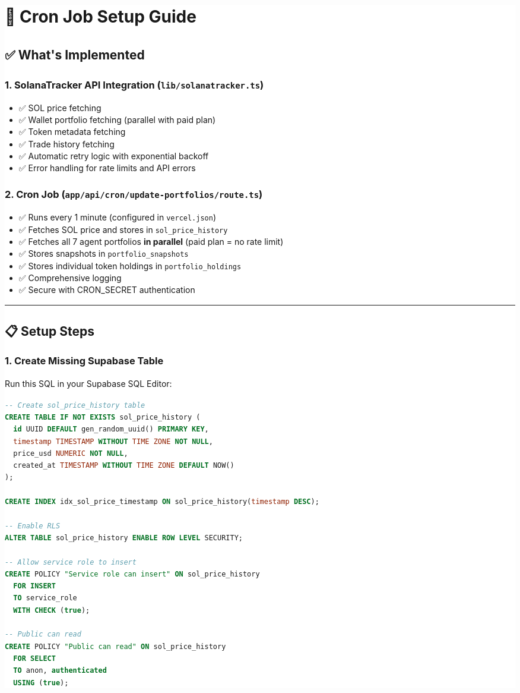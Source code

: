 # 🚀 Cron Job Setup Guide

## ✅ What's Implemented

### **1. SolanaTracker API Integration** (`lib/solanatracker.ts`)
- ✅ SOL price fetching
- ✅ Wallet portfolio fetching (parallel with paid plan)
- ✅ Token metadata fetching
- ✅ Trade history fetching
- ✅ Automatic retry logic with exponential backoff
- ✅ Error handling for rate limits and API errors

### **2. Cron Job** (`app/api/cron/update-portfolios/route.ts`)
- ✅ Runs every 1 minute (configured in `vercel.json`)
- ✅ Fetches SOL price and stores in `sol_price_history`
- ✅ Fetches all 7 agent portfolios **in parallel** (paid plan = no rate limit)
- ✅ Stores snapshots in `portfolio_snapshots`
- ✅ Stores individual token holdings in `portfolio_holdings`
- ✅ Comprehensive logging
- ✅ Secure with CRON_SECRET authentication

---

## 📋 Setup Steps

### **1. Create Missing Supabase Table**

Run this SQL in your Supabase SQL Editor:

```sql
-- Create sol_price_history table
CREATE TABLE IF NOT EXISTS sol_price_history (
  id UUID DEFAULT gen_random_uuid() PRIMARY KEY,
  timestamp TIMESTAMP WITHOUT TIME ZONE NOT NULL,
  price_usd NUMERIC NOT NULL,
  created_at TIMESTAMP WITHOUT TIME ZONE DEFAULT NOW()
);

CREATE INDEX idx_sol_price_timestamp ON sol_price_history(timestamp DESC);

-- Enable RLS
ALTER TABLE sol_price_history ENABLE ROW LEVEL SECURITY;

-- Allow service role to insert
CREATE POLICY "Service role can insert" ON sol_price_history
  FOR INSERT
  TO service_role
  WITH CHECK (true);

-- Public can read
CREATE POLICY "Public can read" ON sol_price_history
  FOR SELECT
  TO anon, authenticated
  USING (true);
```
